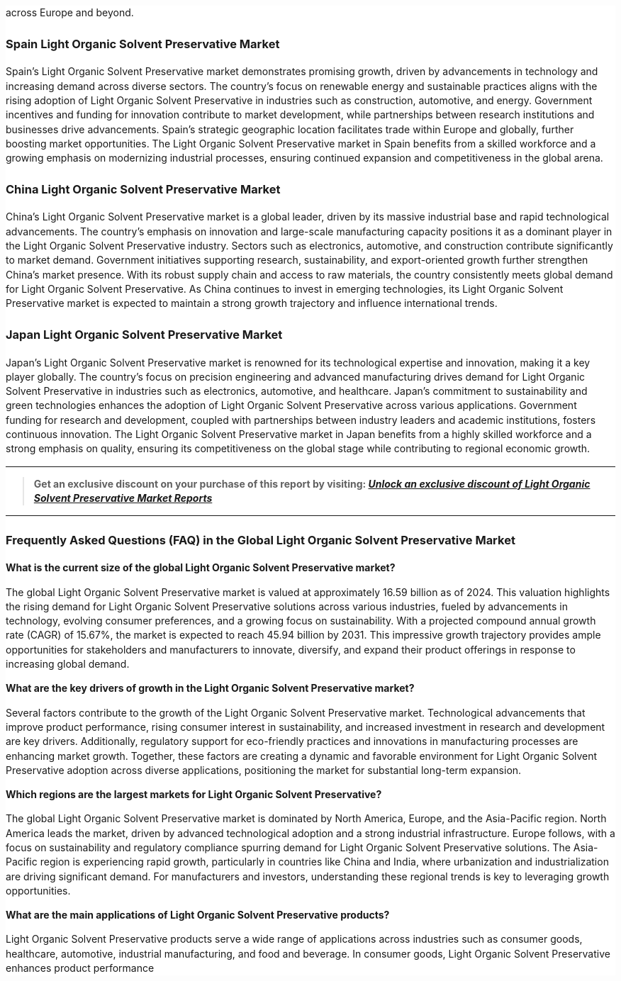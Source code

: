 across Europe and beyond.</p><h3>Spain Light Organic Solvent Preservative Market</h3><p>Spain&rsquo;s Light Organic Solvent Preservative market demonstrates promising growth, driven by advancements in technology and increasing demand across diverse sectors. The country&rsquo;s focus on renewable energy and sustainable practices aligns with the rising adoption of Light Organic Solvent Preservative in industries such as construction, automotive, and energy. Government incentives and funding for innovation contribute to market development, while partnerships between research institutions and businesses drive advancements. Spain&rsquo;s strategic geographic location facilitates trade within Europe and globally, further boosting market opportunities. The Light Organic Solvent Preservative market in Spain benefits from a skilled workforce and a growing emphasis on modernizing industrial processes, ensuring continued expansion and competitiveness in the global arena.</p><h3>China Light Organic Solvent Preservative Market</h3><p>China&rsquo;s Light Organic Solvent Preservative market is a global leader, driven by its massive industrial base and rapid technological advancements. The country&rsquo;s emphasis on innovation and large-scale manufacturing capacity positions it as a dominant player in the Light Organic Solvent Preservative industry. Sectors such as electronics, automotive, and construction contribute significantly to market demand. Government initiatives supporting research, sustainability, and export-oriented growth further strengthen China&rsquo;s market presence. With its robust supply chain and access to raw materials, the country consistently meets global demand for Light Organic Solvent Preservative. As China continues to invest in emerging technologies, its Light Organic Solvent Preservative market is expected to maintain a strong growth trajectory and influence international trends.</p><h3>Japan Light Organic Solvent Preservative Market</h3><p>Japan&rsquo;s Light Organic Solvent Preservative market is renowned for its technological expertise and innovation, making it a key player globally. The country&rsquo;s focus on precision engineering and advanced manufacturing drives demand for Light Organic Solvent Preservative in industries such as electronics, automotive, and healthcare. Japan&rsquo;s commitment to sustainability and green technologies enhances the adoption of Light Organic Solvent Preservative across various applications. Government funding for research and development, coupled with partnerships between industry leaders and academic institutions, fosters continuous innovation. The Light Organic Solvent Preservative market in Japan benefits from a highly skilled workforce and a strong emphasis on quality, ensuring its competitiveness on the global stage while contributing to regional economic growth.</p><hr /><blockquote><p><strong>Get an exclusive discount on your purchase of this report by visiting: <em><a href="://marketresearchpulse.com/ask-for-discount/148288?utm_source=Github&amp;utm_medium=0115">Unlock an exclusive discount of Light Organic Solvent Preservative Market Reports</a></em>&nbsp;</strong></p></blockquote><hr /><h3>Frequently Asked Questions (FAQ) in the Global Light Organic Solvent Preservative Market</h3><p><strong>What is the current size of the global Light Organic Solvent Preservative market?</strong></p><p>The global Light Organic Solvent Preservative market is valued at approximately 16.59 billion as of 2024. This valuation highlights the rising demand for Light Organic Solvent Preservative solutions across various industries, fueled by advancements in technology, evolving consumer preferences, and a growing focus on sustainability. With a projected compound annual growth rate (CAGR) of 15.67%, the market is expected to reach 45.94 billion by 2031. This impressive growth trajectory provides ample opportunities for stakeholders and manufacturers to innovate, diversify, and expand their product offerings in response to increasing global demand.</p><p><strong>What are the key drivers of growth in the Light Organic Solvent Preservative market?</strong></p><p>Several factors contribute to the growth of the Light Organic Solvent Preservative market. Technological advancements that improve product performance, rising consumer interest in sustainability, and increased investment in research and development are key drivers. Additionally, regulatory support for eco-friendly practices and innovations in manufacturing processes are enhancing market growth. Together, these factors are creating a dynamic and favorable environment for Light Organic Solvent Preservative adoption across diverse applications, positioning the market for substantial long-term expansion.</p><p><strong>Which regions are the largest markets for Light Organic Solvent Preservative?</strong></p><p>The global Light Organic Solvent Preservative market is dominated by North America, Europe, and the Asia-Pacific region. North America leads the market, driven by advanced technological adoption and a strong industrial infrastructure. Europe follows, with a focus on sustainability and regulatory compliance spurring demand for Light Organic Solvent Preservative solutions. The Asia-Pacific region is experiencing rapid growth, particularly in countries like China and India, where urbanization and industrialization are driving significant demand. For manufacturers and investors, understanding these regional trends is key to leveraging growth opportunities.</p><p><strong>What are the main applications of Light Organic Solvent Preservative products?</strong></p><p>Light Organic Solvent Preservative products serve a wide range of applications across industries such as consumer goods, healthcare, automotive, industrial manufacturing, and food and beverage. In consumer goods, Light Organic Solvent Preservative enhances product performance